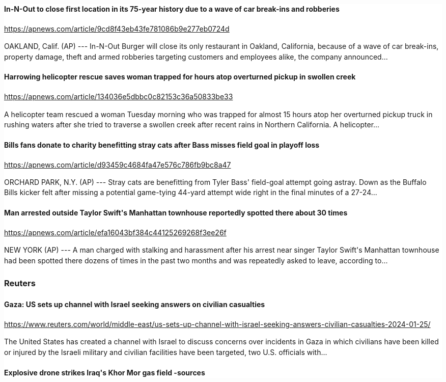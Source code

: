#### In-N-Out to close first location in its 75-year history due to a wave of car break-ins and robberies

https://apnews.com/article/9cd8f43eb43fe781086b9e277eb0724d

OAKLAND, Calif. (AP) --- In-N-Out Burger will close its only restaurant
in Oakland, California, because of a wave of car break-ins, property
damage, theft and armed robberies targeting customers and employees
alike, the company announced\...

#### Harrowing helicopter rescue saves woman trapped for hours atop overturned pickup in swollen creek

https://apnews.com/article/134036e5dbbc0c82153c36a50833be33

A helicopter team rescued a woman Tuesday morning who was trapped for
almost 15 hours atop her overturned pickup truck in rushing waters after
she tried to traverse a swollen creek after recent rains in Northern
California. A helicopter\...

#### Bills fans donate to charity benefitting stray cats after Bass misses field goal in playoff loss

https://apnews.com/article/d93459c4684fa47e576c786fb9bc8a47

ORCHARD PARK, N.Y. (AP) --- Stray cats are benefitting from Tyler Bass'
field-goal attempt going astray. Down as the Buffalo Bills kicker felt
after missing a potential game-tying 44-yard attempt wide right in the
final minutes of a 27-24\...

#### Man arrested outside Taylor Swift's Manhattan townhouse reportedly spotted there about 30 times

https://apnews.com/article/efa16043bf384c44125269268f3ee26f

NEW YORK (AP) --- A man charged with stalking and harassment after his
arrest near singer Taylor Swift's Manhattan townhouse had been spotted
there dozens of times in the past two months and was repeatedly asked to
leave, according to\...

### Reuters

#### Gaza: US sets up channel with Israel seeking answers on civilian casualties

https://www.reuters.com/world/middle-east/us-sets-up-channel-with-israel-seeking-answers-civilian-casualties-2024-01-25/

The United States has created a channel with Israel to discuss concerns
over incidents in Gaza in which civilians have been killed or injured by
the Israeli military and civilian facilities have been targeted, two
U.S. officials with\...

#### Explosive drone strikes Iraq's Khor Mor gas field -sources
